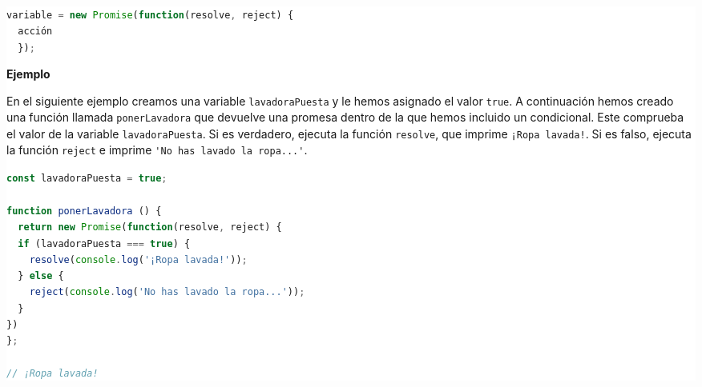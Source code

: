 ```javascript
variable = new Promise(function(resolve, reject) {
  acción
  });
```

**Ejemplo**

En el siguiente ejemplo creamos una variable `lavadoraPuesta` y le hemos asignado el valor `true`. A continuación hemos creado una función llamada `ponerLavadora` que devuelve una promesa dentro de la que hemos incluido un condicional. Este comprueba el valor de la variable `lavadoraPuesta`. Si es verdadero, ejecuta la función `resolve`, que imprime `¡Ropa lavada!`. Si es falso, ejecuta la función `reject` e imprime `'No has lavado la ropa...'`.

```javascript
const lavadoraPuesta = true;

function ponerLavadora () {
  return new Promise(function(resolve, reject) {
  if (lavadoraPuesta === true) {
    resolve(console.log('¡Ropa lavada!'));
  } else {
    reject(console.log('No has lavado la ropa...'));
  }
})
};

// ¡Ropa lavada!
```
